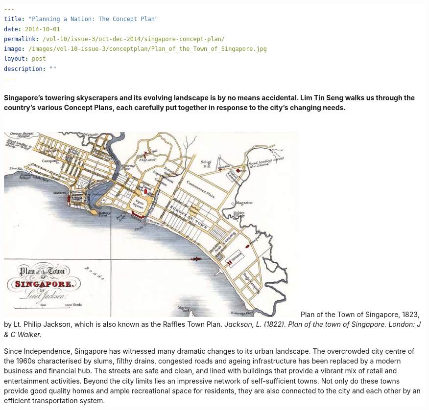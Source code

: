 ```yaml
---
title: "Planning a Nation: The Concept Plan"
date: 2014-10-01
permalink: /vol-10/issue-3/oct-dec-2014/singapore-concept-plan/
image: /images/vol-10-issue-3/conceptplan/Plan_of_the_Town_of_Singapore.jpg
layout: post
description: ""
---
```

#### Singapore’s towering skyscrapers and its evolving landscape is by no means accidental. **Lim Tin Seng** walks us through the country’s various Concept Plans, each carefully put together in response to the city’s changing needs.

<div style="background-color: white;">
<br/>
<img src="/images/vol-10-issue-3/conceptplan/Plan_of_the_Town_of_Singapore.jpg" style="width:70%;">
Plan of the Town of Singapore, 1823, by Lt. Philip Jackson, which is also known as the Raffles Town Plan. <i>Jackson, L. (1822). Plan of the town of Singapore. London: J & C Walker.</i></div>

Since Independence, Singapore has witnessed many dramatic changes to its urban landscape. The overcrowded city centre of the 1960s characterised by slums, filthy drains, congested roads and ageing infrastructure has been replaced by a modern business and financial hub. The streets are safe and clean, and lined with buildings that provide a vibrant mix of retail and entertainment activities. Beyond the city limits lies an impressive network of self-sufficient towns. Not only do these towns provide good quality homes and ample recreational space for residents, they are also connected to the city and each other by an efficient transportation system.
